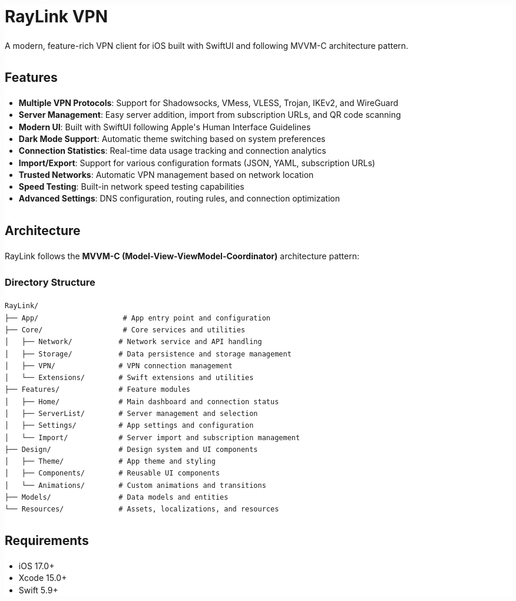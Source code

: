 # RayLink VPN

A modern, feature-rich VPN client for iOS built with SwiftUI and following MVVM-C architecture pattern.

## Features

- **Multiple VPN Protocols**: Support for Shadowsocks, VMess, VLESS, Trojan, IKEv2, and WireGuard
- **Server Management**: Easy server addition, import from subscription URLs, and QR code scanning
- **Modern UI**: Built with SwiftUI following Apple's Human Interface Guidelines
- **Dark Mode Support**: Automatic theme switching based on system preferences
- **Connection Statistics**: Real-time data usage tracking and connection analytics
- **Import/Export**: Support for various configuration formats (JSON, YAML, subscription URLs)
- **Trusted Networks**: Automatic VPN management based on network location
- **Speed Testing**: Built-in network speed testing capabilities
- **Advanced Settings**: DNS configuration, routing rules, and connection optimization

## Architecture

RayLink follows the **MVVM-C (Model-View-ViewModel-Coordinator)** architecture pattern:

### Directory Structure

```
RayLink/
├── App/                    # App entry point and configuration
├── Core/                   # Core services and utilities
│   ├── Network/           # Network service and API handling
│   ├── Storage/           # Data persistence and storage management
│   ├── VPN/               # VPN connection management
│   └── Extensions/        # Swift extensions and utilities
├── Features/              # Feature modules
│   ├── Home/              # Main dashboard and connection status
│   ├── ServerList/        # Server management and selection
│   ├── Settings/          # App settings and configuration
│   └── Import/            # Server import and subscription management
├── Design/                # Design system and UI components
│   ├── Theme/             # App theme and styling
│   ├── Components/        # Reusable UI components
│   └── Animations/        # Custom animations and transitions
├── Models/                # Data models and entities
└── Resources/             # Assets, localizations, and resources
```

## Requirements

- iOS 17.0+
- Xcode 15.0+
- Swift 5.9+
